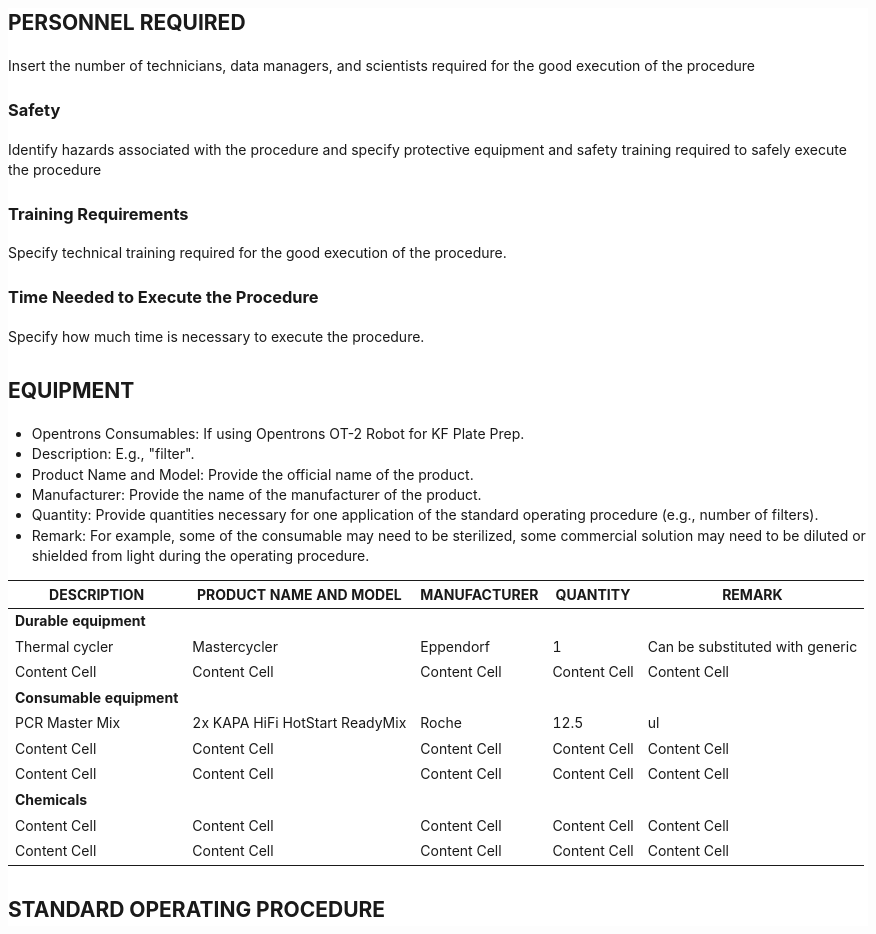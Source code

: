 ## PERSONNEL REQUIRED

Insert the number of technicians, data managers, and scientists required for the good execution of the procedure

### Safety

Identify hazards associated with the procedure and specify protective equipment and safety training required to safely execute the procedure

### Training Requirements

Specify technical training required for the good execution of the procedure.

### Time Needed to Execute the Procedure

Specify how much time is necessary to execute the procedure.

## EQUIPMENT

- Opentrons Consumables: If using Opentrons OT-2 Robot for KF Plate Prep.
- Description: E.g., "filter".
- Product Name and Model: Provide the official name of the product.
- Manufacturer: Provide the name of the manufacturer of the product.
- Quantity: Provide quantities necessary for one application of the standard operating procedure (e.g., number of filters).
- Remark: For example, some of the consumable may need to be sterilized, some commercial solution may need to be diluted or shielded from light during the operating procedure.

| DESCRIPTION | PRODUCT NAME AND MODEL | MANUFACTURER | QUANTITY | REMARK |
| ------------- | ------------- | ------------- | ------------- | ------------- |
| **Durable equipment** |
| Thermal cycler | Mastercycler | Eppendorf | 1 | Can be substituted with generic |
| Content Cell | Content Cell | Content Cell | Content Cell | Content Cell |
| **Consumable equipment** |
| PCR Master Mix | 2x KAPA HiFi HotStart ReadyMix | Roche | 12.5 | ul |
| Content Cell | Content Cell | Content Cell | Content Cell | Content Cell |
| Content Cell | Content Cell | Content Cell | Content Cell | Content Cell |
| **Chemicals** |
| Content Cell | Content Cell | Content Cell | Content Cell | Content Cell |
| Content Cell | Content Cell | Content Cell | Content Cell | Content Cell |

## STANDARD OPERATING PROCEDURE
